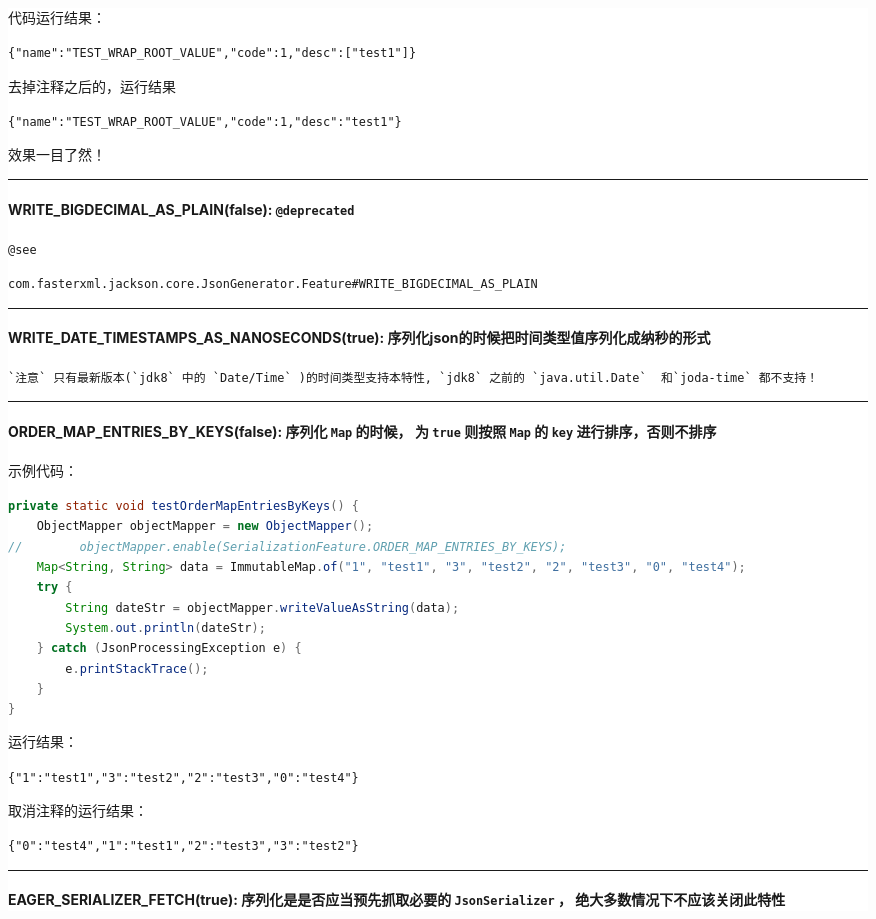 代码运行结果：

    {"name":"TEST_WRAP_ROOT_VALUE","code":1,"desc":["test1"]}

去掉注释之后的，运行结果

    {"name":"TEST_WRAP_ROOT_VALUE","code":1,"desc":"test1"}

效果一目了然！

-------

#### WRITE_BIGDECIMAL_AS_PLAIN(false): `@deprecated`
`@see`

`com.fasterxml.jackson.core.JsonGenerator.Feature#WRITE_BIGDECIMAL_AS_PLAIN`

-------

#### WRITE_DATE_TIMESTAMPS_AS_NANOSECONDS(true): 序列化json的时候把时间类型值序列化成纳秒的形式

    `注意` 只有最新版本(`jdk8` 中的 `Date/Time` )的时间类型支持本特性, `jdk8` 之前的 `java.util.Date`  和`joda-time` 都不支持！

-------

#### ORDER_MAP_ENTRIES_BY_KEYS(false): 序列化 `Map` 的时候， 为 `true` 则按照 `Map` 的 `key` 进行排序，否则不排序

示例代码：

```java
private static void testOrderMapEntriesByKeys() {
    ObjectMapper objectMapper = new ObjectMapper();
//        objectMapper.enable(SerializationFeature.ORDER_MAP_ENTRIES_BY_KEYS);
    Map<String, String> data = ImmutableMap.of("1", "test1", "3", "test2", "2", "test3", "0", "test4");
    try {
        String dateStr = objectMapper.writeValueAsString(data);
        System.out.println(dateStr);
    } catch (JsonProcessingException e) {
        e.printStackTrace();
    }
}
```

运行结果：

    {"1":"test1","3":"test2","2":"test3","0":"test4"}

取消注释的运行结果：

    {"0":"test4","1":"test1","2":"test3","3":"test2"}


---------

#### EAGER_SERIALIZER_FETCH(true): 序列化是是否应当预先抓取必要的 `JsonSerializer` ， 绝大多数情况下不应该关闭此特性
